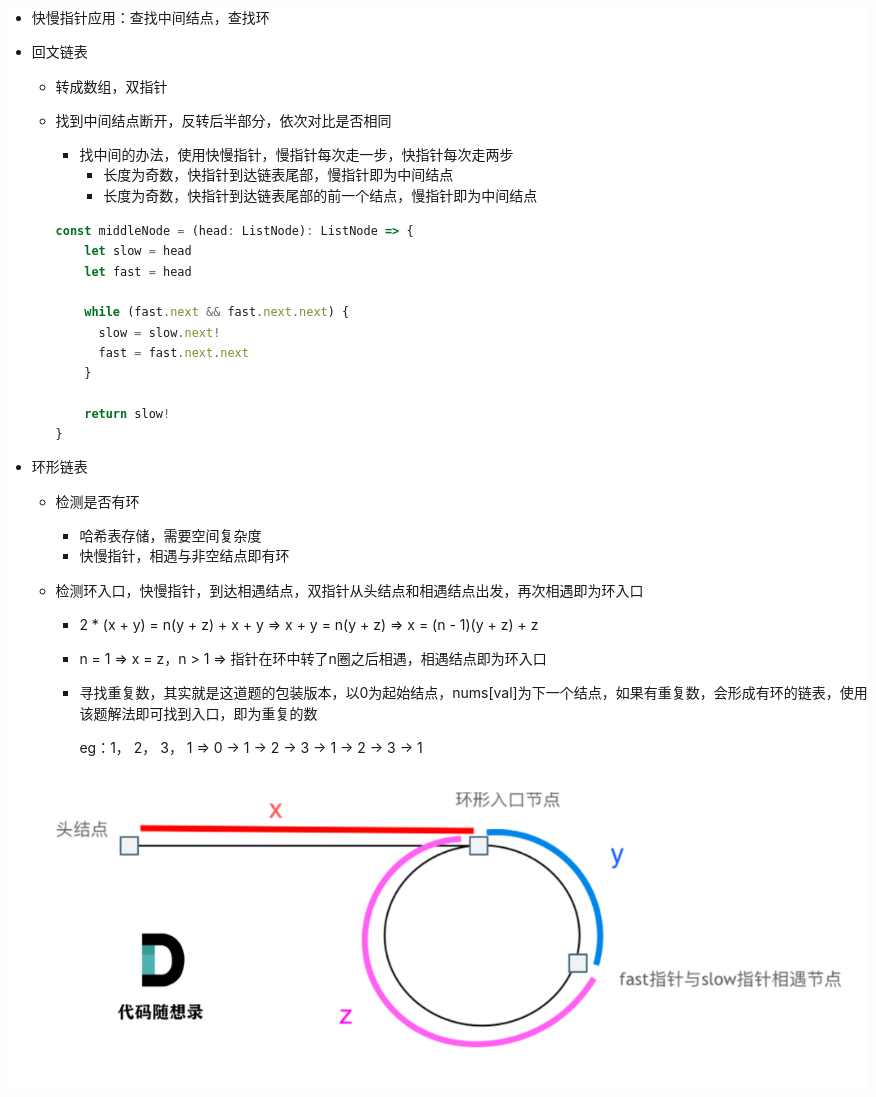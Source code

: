 - 快慢指针应用：查找中间结点，查找环

- 回文链表

  - 转成数组，双指针

  - 找到中间结点断开，反转后半部分，依次对比是否相同

    - 找中间的办法，使用快慢指针，慢指针每次走一步，快指针每次走两步
      - 长度为奇数，快指针到达链表尾部，慢指针即为中间结点
      - 长度为奇数，快指针到达链表尾部的前一个结点，慢指针即为中间结点

    ```typescript
    const middleNode = (head: ListNode): ListNode => {
        let slow = head
        let fast = head
    
        while (fast.next && fast.next.next) {
          slow = slow.next!
          fast = fast.next.next
        }
    
        return slow!
    }
    ```

- 环形链表
  - 检测是否有环
    
    - 哈希表存储，需要空间复杂度
    - 快慢指针，相遇与非空结点即有环
    
  - 检测环入口，快慢指针，到达相遇结点，双指针从头结点和相遇结点出发，再次相遇即为环入口
  
    - 2 * (x + y) = n(y + z) + x + y => x + y = n(y + z) => x = (n - 1)(y + z) + z
  
    - n = 1 => x = z，n > 1 => 指针在环中转了n圈之后相遇，相遇结点即为环入口
  
    - 寻找重复数，其实就是这道题的包装版本，以0为起始结点，nums[val]为下一个结点，如果有重复数，会形成有环的链表，使用该题解法即可找到入口，即为重复的数
  
      eg：1， 2， 3， 1 => 0 -> 1 -> 2 -> 3 -> 1 -> 2 -> 3 -> 1
  
  ![检测环入口](../images/检测环入口.png)
  